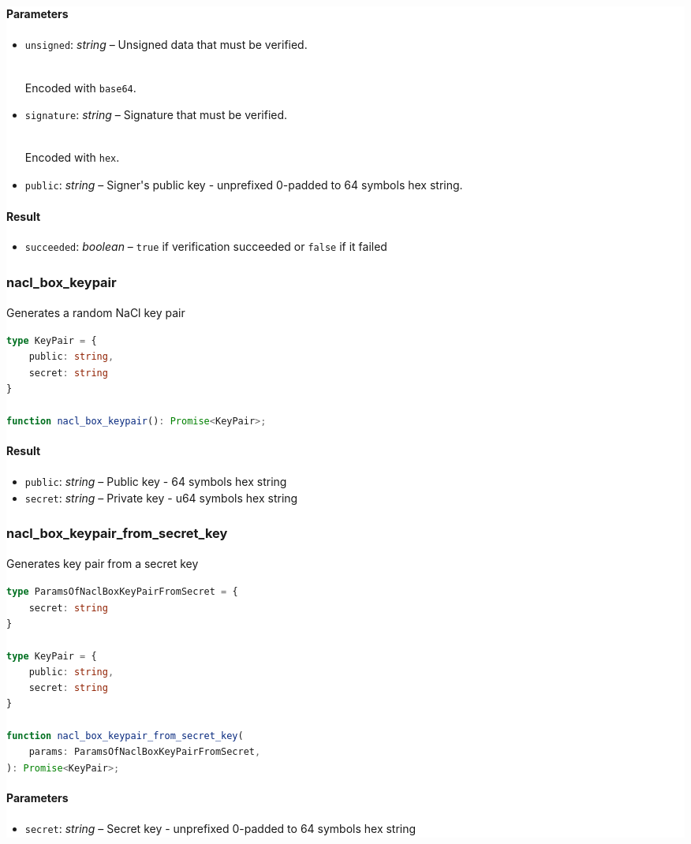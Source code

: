 #### Parameters

*   `unsigned`: _string_ – Unsigned data that must be verified.

    \
    Encoded with `base64`.
*   `signature`: _string_ – Signature that must be verified.

    \
    Encoded with `hex`.
* `public`: _string_ – Signer's public key - unprefixed 0-padded to 64 symbols hex string.

#### Result

* `succeeded`: _boolean_ – `true` if verification succeeded or `false` if it failed

### nacl_box_keypair

Generates a random NaCl key pair

```typescript
type KeyPair = {
    public: string,
    secret: string
}

function nacl_box_keypair(): Promise<KeyPair>;
```

#### Result

* `public`: _string_ – Public key - 64 symbols hex string
* `secret`: _string_ – Private key - u64 symbols hex string

### nacl_box_keypair_from_secret_key

Generates key pair from a secret key

```typescript
type ParamsOfNaclBoxKeyPairFromSecret = {
    secret: string
}

type KeyPair = {
    public: string,
    secret: string
}

function nacl_box_keypair_from_secret_key(
    params: ParamsOfNaclBoxKeyPairFromSecret,
): Promise<KeyPair>;
```

#### Parameters

* `secret`: _string_ – Secret key - unprefixed 0-padded to 64 symbols hex string
